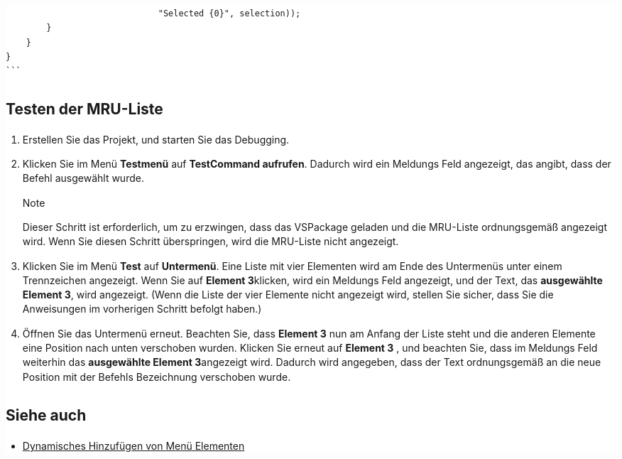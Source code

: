                                   "Selected {0}", selection));
            }
        }
    }
    ```

## <a name="testing-the-mru-list"></a>Testen der MRU-Liste

1. Erstellen Sie das Projekt, und starten Sie das Debugging.

2. Klicken Sie im Menü **Testmenü** auf **TestCommand aufrufen**. Dadurch wird ein Meldungs Feld angezeigt, das angibt, dass der Befehl ausgewählt wurde.

    > [!NOTE]
    > Dieser Schritt ist erforderlich, um zu erzwingen, dass das VSPackage geladen und die MRU-Liste ordnungsgemäß angezeigt wird. Wenn Sie diesen Schritt überspringen, wird die MRU-Liste nicht angezeigt.

3. Klicken Sie im Menü **Test** auf **Untermenü**. Eine Liste mit vier Elementen wird am Ende des Untermenüs unter einem Trennzeichen angezeigt. Wenn Sie auf **Element 3**klicken, wird ein Meldungs Feld angezeigt, und der Text, das **ausgewählte Element 3**, wird angezeigt. (Wenn die Liste der vier Elemente nicht angezeigt wird, stellen Sie sicher, dass Sie die Anweisungen im vorherigen Schritt befolgt haben.)

4. Öffnen Sie das Untermenü erneut. Beachten Sie, dass **Element 3** nun am Anfang der Liste steht und die anderen Elemente eine Position nach unten verschoben wurden. Klicken Sie erneut auf **Element 3** , und beachten Sie, dass im Meldungs Feld weiterhin das **ausgewählte Element 3**angezeigt wird. Dadurch wird angegeben, dass der Text ordnungsgemäß an die neue Position mit der Befehls Bezeichnung verschoben wurde.

## <a name="see-also"></a>Siehe auch
- [Dynamisches Hinzufügen von Menü Elementen](../extensibility/dynamically-adding-menu-items.md)
